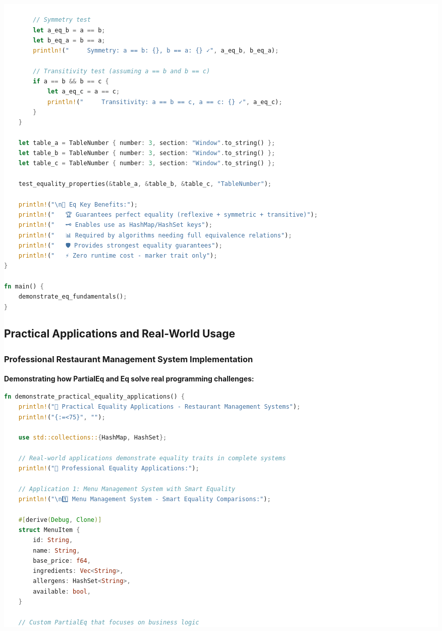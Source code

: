 ```rust

        // Symmetry test
        let a_eq_b = a == b;
        let b_eq_a = b == a;
        println!("     Symmetry: a == b: {}, b == a: {} ✓", a_eq_b, b_eq_a);

        // Transitivity test (assuming a == b and b == c)
        if a == b && b == c {
            let a_eq_c = a == c;
            println!("     Transitivity: a == b == c, a == c: {} ✓", a_eq_c);
        }
    }

    let table_a = TableNumber { number: 3, section: "Window".to_string() };
    let table_b = TableNumber { number: 3, section: "Window".to_string() };
    let table_c = TableNumber { number: 3, section: "Window".to_string() };

    test_equality_properties(&table_a, &table_b, &table_c, "TableNumber");

    println!("\n🎯 Eq Key Benefits:");
    println!("   🏆 Guarantees perfect equality (reflexive + symmetric + transitive)");
    println!("   🗝️ Enables use as HashMap/HashSet keys");
    println!("   📊 Required by algorithms needing full equivalence relations");
    println!("   🛡️ Provides strongest equality guarantees");
    println!("   ⚡ Zero runtime cost - marker trait only");
}

fn main() {
    demonstrate_eq_fundamentals();
}
```


## Practical Applications and Real-World Usage

### Professional Restaurant Management System Implementation

**Demonstrating how PartialEq and Eq solve real programming challenges:**

```rust
fn demonstrate_practical_equality_applications() {
    println!("🏢 Practical Equality Applications - Restaurant Management Systems");
    println!("{:=<75}", "");

    use std::collections::{HashMap, HashSet};

    // Real-world applications demonstrate equality traits in complete systems
    println!("💼 Professional Equality Applications:");

    // Application 1: Menu Management System with Smart Equality
    println!("\n1️⃣ Menu Management System - Smart Equality Comparisons:");

    #[derive(Debug, Clone)]
    struct MenuItem {
        id: String,
        name: String,
        base_price: f64,
        ingredients: Vec<String>,
        allergens: HashSet<String>,
        available: bool,
    }

    // Custom PartialEq that focuses on business logic
```